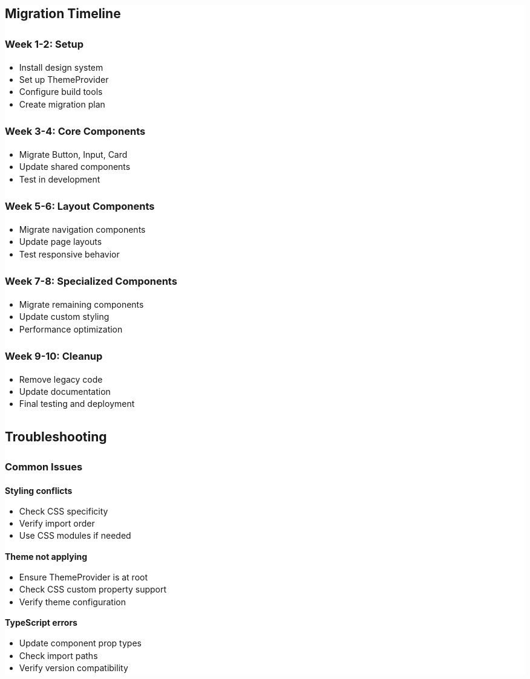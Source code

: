 ## Migration Timeline

### Week 1-2: Setup

- Install design system
- Set up ThemeProvider
- Configure build tools
- Create migration plan

### Week 3-4: Core Components

- Migrate Button, Input, Card
- Update shared components
- Test in development

### Week 5-6: Layout Components

- Migrate navigation components
- Update page layouts
- Test responsive behavior

### Week 7-8: Specialized Components

- Migrate remaining components
- Update custom styling
- Performance optimization

### Week 9-10: Cleanup

- Remove legacy code
- Update documentation
- Final testing and deployment

## Troubleshooting

### Common Issues

**Styling conflicts**

- Check CSS specificity
- Verify import order
- Use CSS modules if needed

**Theme not applying**

- Ensure ThemeProvider is at root
- Check CSS custom property support
- Verify theme configuration

**TypeScript errors**

- Update component prop types
- Check import paths
- Verify version compatibility
